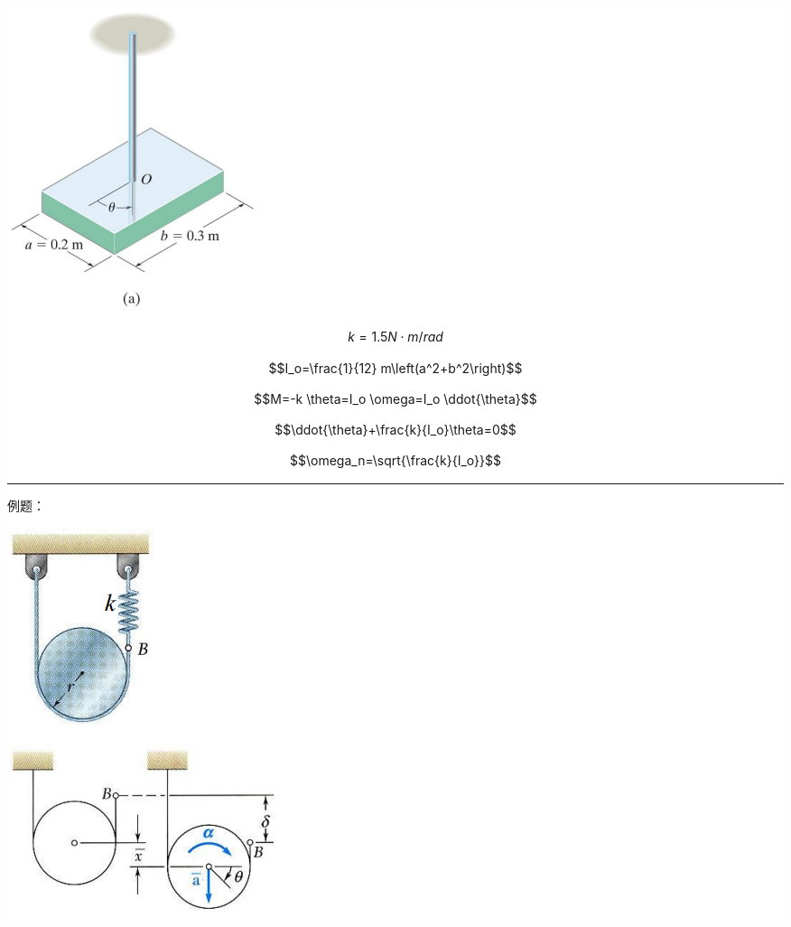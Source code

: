 ![c109145bd477a63bb78d06168645e6f0.png](../_resources/c109145bd477a63bb78d06168645e6f0.png)

$$k=1.5N \cdot m / rad$$

$$I_o=\frac{1}{12} m\left(a^2+b^2\right)$$

$$M=-k \theta=I_o \omega=I_o \ddot{\theta}$$

$$\ddot{\theta}+\frac{k}{I_o}\theta=0$$

$$\omega_n=\sqrt{\frac{k}{I_o}}$$

***

例题：

![26fb1043292690f5efe8152211e1877d.png](../_resources/26fb1043292690f5efe8152211e1877d.png)

![e320f44df059c7a095132c95593a8945.png](../_resources/e320f44df059c7a095132c95593a8945.png)
